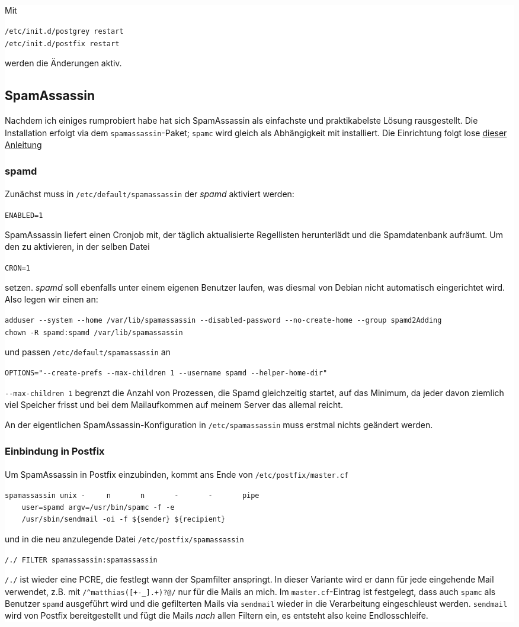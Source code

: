 Mit

    /etc/init.d/postgrey restart
    /etc/init.d/postfix restart

werden die Änderungen aktiv.

## SpamAssassin

Nachdem ich einiges rumprobiert habe hat sich SpamAssassin als einfachste und praktikabelste Lösung rausgestellt. Die Installation erfolgt via dem `spamassassin`-Paket; `spamc` wird gleich als Abhängigkeit mit installiert. Die Einrichtung folgt lose [dieser Anleitung](http://www.debuntu.org/postfix-and-pamassassin-how-to-filter-spam)

### spamd

Zunächst muss in `/etc/default/spamassassin` der _spamd_ aktiviert werden:

    ENABLED=1

SpamAssassin liefert einen Cronjob mit, der täglich aktualisierte Regellisten herunterlädt und die Spamdatenbank aufräumt. Um den zu aktivieren, in der selben Datei

    CRON=1

setzen. _spamd_ soll ebenfalls unter einem eigenen Benutzer laufen, was diesmal von Debian nicht automatisch eingerichtet wird. Also legen wir einen an:

    adduser --system --home /var/lib/spamassassin --disabled-password --no-create-home --group spamd2Adding
    chown -R spamd:spamd /var/lib/spamassassin

und passen `/etc/default/spamassassin` an

    OPTIONS="--create-prefs --max-children 1 --username spamd --helper-home-dir"

`--max-children 1` begrenzt die Anzahl von Prozessen, die Spamd gleichzeitig startet, auf das Minimum, da jeder davon ziemlich viel Speicher frisst und bei dem Mailaufkommen auf meinem Server das allemal reicht.

An der eigentlichen SpamAssassin-Konfiguration in `/etc/spamassassin` muss erstmal nichts geändert werden.

### Einbindung in Postfix

Um SpamAssassin in Postfix einzubinden, kommt ans Ende von `/etc/postfix/master.cf`

    spamassassin unix -     n       n       -       -       pipe
        user=spamd argv=/usr/bin/spamc -f -e
        /usr/sbin/sendmail -oi -f ${sender} ${recipient}

und in die neu anzulegende Datei `/etc/postfix/spamassassin`

    /./ FILTER spamassassin:spamassassin

`/./` ist wieder eine PCRE, die festlegt wann der Spamfilter anspringt. In dieser Variante wird er dann für jede eingehende Mail verwendet, z.B. mit `/^matthias([+-_].+)?@/` nur für die Mails an mich. Im `master.cf`-Eintrag ist festgelegt, dass auch `spamc` als Benutzer `spamd` ausgeführt wird und die gefilterten Mails via `sendmail` wieder in die Verarbeitung eingeschleust werden. `sendmail` wird von Postfix bereitgestellt und fügt die Mails _nach_ allen Filtern ein, es entsteht also keine Endlosschleife.
